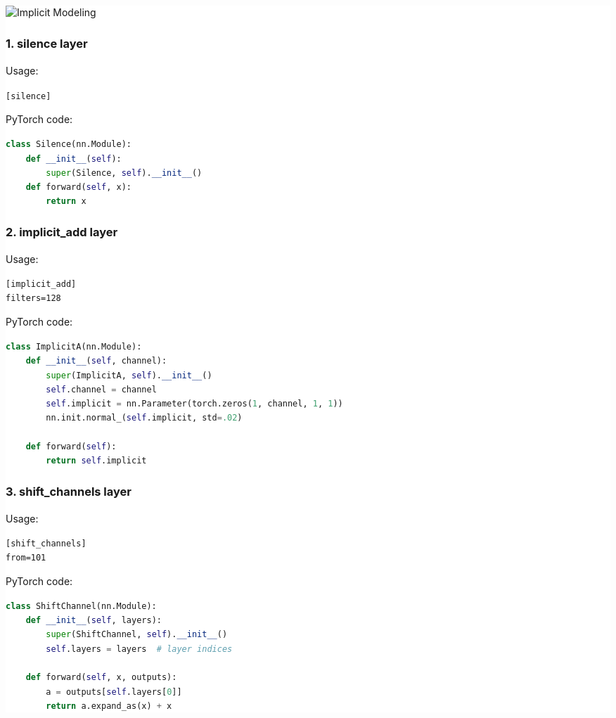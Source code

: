 ![Implicit Modeling](https://github.com/WongKinYiu/yolor/blob/main/figure/implicit_modeling.png)

### 1. silence layer

Usage:

```
[silence]
```

PyTorch code:

``` python
class Silence(nn.Module):
    def __init__(self):
        super(Silence, self).__init__()
    def forward(self, x):
        return x
```


### 2. implicit_add layer

Usage:

```
[implicit_add]
filters=128
```

PyTorch code:

``` python
class ImplicitA(nn.Module):
    def __init__(self, channel):
        super(ImplicitA, self).__init__()
        self.channel = channel
        self.implicit = nn.Parameter(torch.zeros(1, channel, 1, 1))
        nn.init.normal_(self.implicit, std=.02)

    def forward(self):
        return self.implicit
```


### 3. shift_channels layer

Usage:

```
[shift_channels]
from=101
```

PyTorch code:

``` python
class ShiftChannel(nn.Module):
    def __init__(self, layers):
        super(ShiftChannel, self).__init__()
        self.layers = layers  # layer indices

    def forward(self, x, outputs):
        a = outputs[self.layers[0]]
        return a.expand_as(x) + x
```
